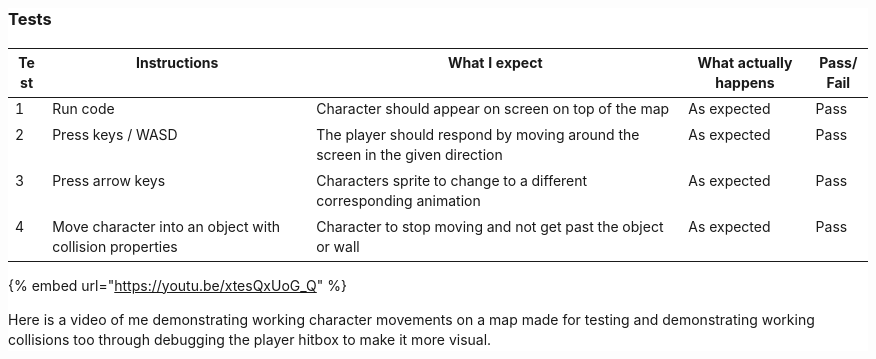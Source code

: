 ### Tests

| Test | Instructions                                            | What I expect                                                                | What actually happens | Pass/Fail |
| ---- | ------------------------------------------------------- | ---------------------------------------------------------------------------- | --------------------- | --------- |
| 1    | Run code                                                | Character should appear on screen on top of the map                          | As expected           | Pass      |
| 2    | Press keys / WASD                                       | The player should respond by moving around the screen in the given direction | As expected           | Pass      |
| 3    | Press arrow keys                                        | Characters sprite to change to a different corresponding animation           | As expected           | Pass      |
| 4    | Move character into an object with collision properties | Character to stop moving and not get past the object or wall                 | As expected           | Pass      |

{% embed url="https://youtu.be/xtesQxUoG_Q" %}

Here is a video of me demonstrating working character movements on a map made for testing and demonstrating working collisions too through debugging the player hitbox to make it more visual.
